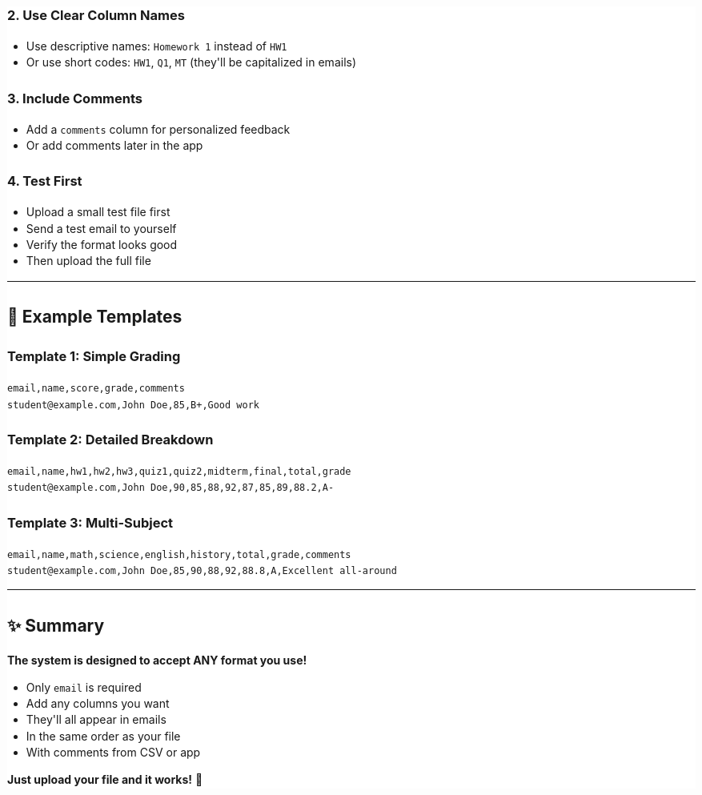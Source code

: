 ### 2. Use Clear Column Names
- Use descriptive names: `Homework 1` instead of `HW1`
- Or use short codes: `HW1`, `Q1`, `MT` (they'll be capitalized in emails)

### 3. Include Comments
- Add a `comments` column for personalized feedback
- Or add comments later in the app

### 4. Test First
- Upload a small test file first
- Send a test email to yourself
- Verify the format looks good
- Then upload the full file

---

## 📝 Example Templates

### Template 1: Simple Grading
```csv
email,name,score,grade,comments
student@example.com,John Doe,85,B+,Good work
```

### Template 2: Detailed Breakdown
```csv
email,name,hw1,hw2,hw3,quiz1,quiz2,midterm,final,total,grade
student@example.com,John Doe,90,85,88,92,87,85,89,88.2,A-
```

### Template 3: Multi-Subject
```csv
email,name,math,science,english,history,total,grade,comments
student@example.com,John Doe,85,90,88,92,88.8,A,Excellent all-around
```

---

## ✨ Summary

**The system is designed to accept ANY format you use!**

- Only `email` is required
- Add any columns you want
- They'll all appear in emails
- In the same order as your file
- With comments from CSV or app

**Just upload your file and it works!** 🎉
